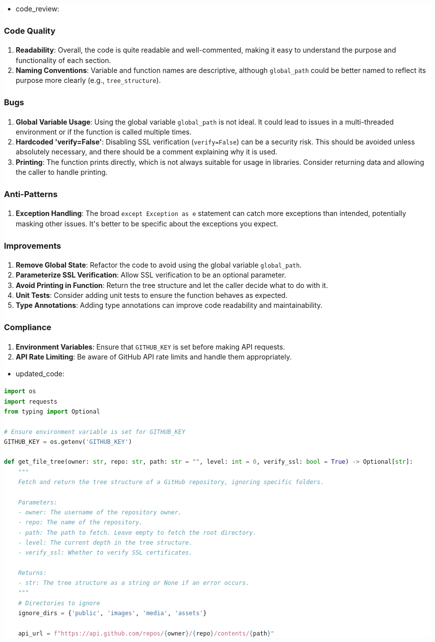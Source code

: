 - code_review: 

### Code Quality
1. **Readability**: Overall, the code is quite readable and well-commented, making it easy to understand the purpose and functionality of each section.
2. **Naming Conventions**: Variable and function names are descriptive, although `global_path` could be better named to reflect its purpose more clearly (e.g., `tree_structure`).

### Bugs
1. **Global Variable Usage**: Using the global variable `global_path` is not ideal. It could lead to issues in a multi-threaded environment or if the function is called multiple times.
2. **Hardcoded 'verify=False'**: Disabling SSL verification (`verify=False`) can be a security risk. This should be avoided unless absolutely necessary, and there should be a comment explaining why it is used.
3. **Printing**: The function prints directly, which is not always suitable for usage in libraries. Consider returning data and allowing the caller to handle printing.

### Anti-Patterns
1. **Exception Handling**: The broad `except Exception as e` statement can catch more exceptions than intended, potentially masking other issues. It's better to be specific about the exceptions you expect.

### Improvements
1. **Remove Global State**: Refactor the code to avoid using the global variable `global_path`.
2. **Parameterize SSL Verification**: Allow SSL verification to be an optional parameter.
3. **Avoid Printing in Function**: Return the tree structure and let the caller decide what to do with it.
4. **Unit Tests**: Consider adding unit tests to ensure the function behaves as expected.
5. **Type Annotations**: Adding type annotations can improve code readability and maintainability.

### Compliance
1. **Environment Variables**: Ensure that `GITHUB_KEY` is set before making API requests.
2. **API Rate Limiting**: Be aware of GitHub API rate limits and handle them appropriately.

- updated_code: 

```python
import os
import requests
from typing import Optional

# Ensure environment variable is set for GITHUB_KEY
GITHUB_KEY = os.getenv('GITHUB_KEY')

def get_file_tree(owner: str, repo: str, path: str = "", level: int = 0, verify_ssl: bool = True) -> Optional[str]:
    """
    Fetch and return the tree structure of a GitHub repository, ignoring specific folders.

    Parameters:
    - owner: The username of the repository owner.
    - repo: The name of the repository.
    - path: The path to fetch. Leave empty to fetch the root directory.
    - level: The current depth in the tree structure.
    - verify_ssl: Whether to verify SSL certificates.

    Returns:
    - str: The tree structure as a string or None if an error occurs.
    """
    # Directories to ignore
    ignore_dirs = {'public', 'images', 'media', 'assets'}
    
    api_url = f"https://api.github.com/repos/{owner}/{repo}/contents/{path}"
```